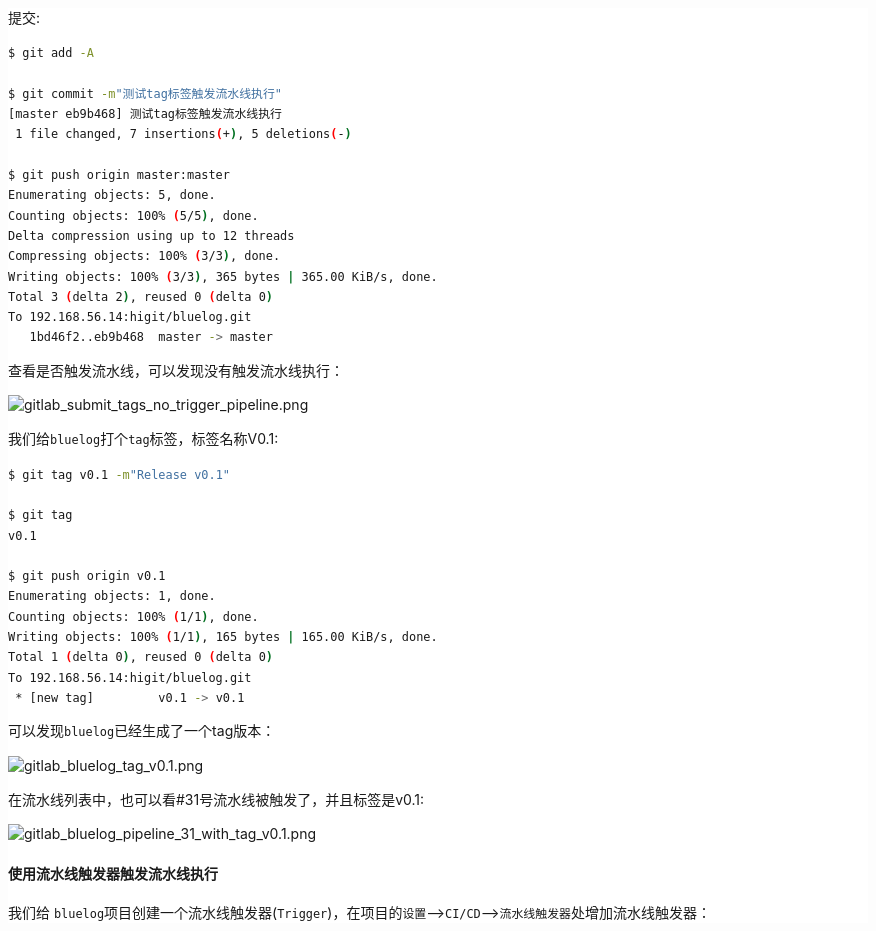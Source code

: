 提交:


```sh
$ git add -A

$ git commit -m"测试tag标签触发流水线执行"
[master eb9b468] 测试tag标签触发流水线执行
 1 file changed, 7 insertions(+), 5 deletions(-)

$ git push origin master:master
Enumerating objects: 5, done.
Counting objects: 100% (5/5), done.
Delta compression using up to 12 threads
Compressing objects: 100% (3/3), done.
Writing objects: 100% (3/3), 365 bytes | 365.00 KiB/s, done.
Total 3 (delta 2), reused 0 (delta 0)
To 192.168.56.14:higit/bluelog.git
   1bd46f2..eb9b468  master -> master
```


查看是否触发流水线，可以发现没有触发流水线执行：

![gitlab_submit_tags_no_trigger_pipeline.png](https://meizhaohui.gitee.io/imagebed/img/gitlab_submit_tags_no_trigger_pipeline.png)

我们给`bluelog`打个`tag`标签，标签名称V0.1:

```sh           
$ git tag v0.1 -m"Release v0.1"                                
                                                                       
$ git tag                                                      
v0.1                                                           
                                                                         
$ git push origin v0.1                                         
Enumerating objects: 1, done.                                  
Counting objects: 100% (1/1), done.                            
Writing objects: 100% (1/1), 165 bytes | 165.00 KiB/s, done.   
Total 1 (delta 0), reused 0 (delta 0)                          
To 192.168.56.14:higit/bluelog.git                             
 * [new tag]         v0.1 -> v0.1                              
```

可以发现`bluelog`已经生成了一个tag版本：

![gitlab_bluelog_tag_v0.1.png](https://meizhaohui.gitee.io/imagebed/img/gitlab_bluelog_tag_v0.1.png)

在流水线列表中，也可以看#31号流水线被触发了，并且标签是v0.1:

![gitlab_bluelog_pipeline_31_with_tag_v0.1.png](https://meizhaohui.gitee.io/imagebed/img/gitlab_bluelog_pipeline_31_with_tag_v0.1.png)



#### 使用流水线触发器触发流水线执行


我们给 `bluelog`项目创建一个流水线触发器(`Trigger`)，在项目的`设置`-->`CI/CD`-->`流水线触发器`处增加流水线触发器：
